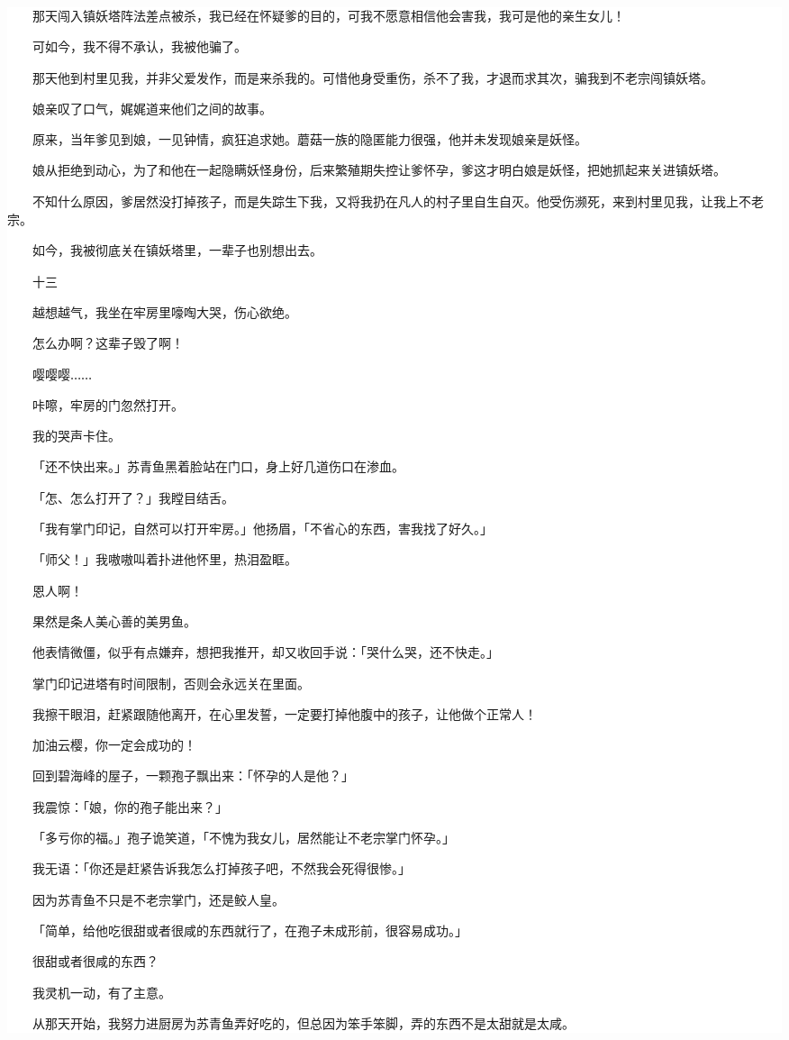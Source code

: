 &emsp;&emsp;那天闯入镇妖塔阵法差点被杀，我已经在怀疑爹的目的，可我不愿意相信他会害我，我可是他的亲生女儿！  
  
&emsp;&emsp;可如今，我不得不承认，我被他骗了。  
  
&emsp;&emsp;那天他到村里见我，并非父爱发作，而是来杀我的。可惜他身受重伤，杀不了我，才退而求其次，骗我到不老宗闯镇妖塔。  
  
&emsp;&emsp;娘亲叹了口气，娓娓道来他们之间的故事。  
  
&emsp;&emsp;原来，当年爹见到娘，一见钟情，疯狂追求她。蘑菇一族的隐匿能力很强，他并未发现娘亲是妖怪。  
  
&emsp;&emsp;娘从拒绝到动心，为了和他在一起隐瞒妖怪身份，后来繁殖期失控让爹怀孕，爹这才明白娘是妖怪，把她抓起来关进镇妖塔。  
  
&emsp;&emsp;不知什么原因，爹居然没打掉孩子，而是失踪生下我，又将我扔在凡人的村子里自生自灭。他受伤濒死，来到村里见我，让我上不老宗。  
  
&emsp;&emsp;如今，我被彻底关在镇妖塔里，一辈子也别想出去。  
  
&emsp;&emsp;十三  
  
&emsp;&emsp;越想越气，我坐在牢房里嚎啕大哭，伤心欲绝。  
  
&emsp;&emsp;怎么办啊？这辈子毁了啊！  
  
&emsp;&emsp;嘤嘤嘤……  
  
&emsp;&emsp;咔嚓，牢房的门忽然打开。  
  
&emsp;&emsp;我的哭声卡住。  
  
&emsp;&emsp;「还不快出来。」苏青鱼黑着脸站在门口，身上好几道伤口在渗血。  
  
&emsp;&emsp;「怎、怎么打开了？」我瞠目结舌。  
  
&emsp;&emsp;「我有掌门印记，自然可以打开牢房。」他扬眉，「不省心的东西，害我找了好久。」  
  
&emsp;&emsp;「师父！」我嗷嗷叫着扑进他怀里，热泪盈眶。  
  
&emsp;&emsp;恩人啊！  
  
&emsp;&emsp;果然是条人美心善的美男鱼。  
  
&emsp;&emsp;他表情微僵，似乎有点嫌弃，想把我推开，却又收回手说：「哭什么哭，还不快走。」  
  
&emsp;&emsp;掌门印记进塔有时间限制，否则会永远关在里面。  
  
&emsp;&emsp;我擦干眼泪，赶紧跟随他离开，在心里发誓，一定要打掉他腹中的孩子，让他做个正常人！  
  
&emsp;&emsp;加油云樱，你一定会成功的！  
  
&emsp;&emsp;回到碧海峰的屋子，一颗孢子飘出来：「怀孕的人是他？」  
  
&emsp;&emsp;我震惊：「娘，你的孢子能出来？」  
  
&emsp;&emsp;「多亏你的福。」孢子诡笑道，「不愧为我女儿，居然能让不老宗掌门怀孕。」  
  
&emsp;&emsp;我无语：「你还是赶紧告诉我怎么打掉孩子吧，不然我会死得很惨。」  
  
&emsp;&emsp;因为苏青鱼不只是不老宗掌门，还是鲛人皇。  
  
&emsp;&emsp;「简单，给他吃很甜或者很咸的东西就行了，在孢子未成形前，很容易成功。」  
  
&emsp;&emsp;很甜或者很咸的东西？  
  
&emsp;&emsp;我灵机一动，有了主意。  
  
&emsp;&emsp;从那天开始，我努力进厨房为苏青鱼弄好吃的，但总因为笨手笨脚，弄的东西不是太甜就是太咸。  
  